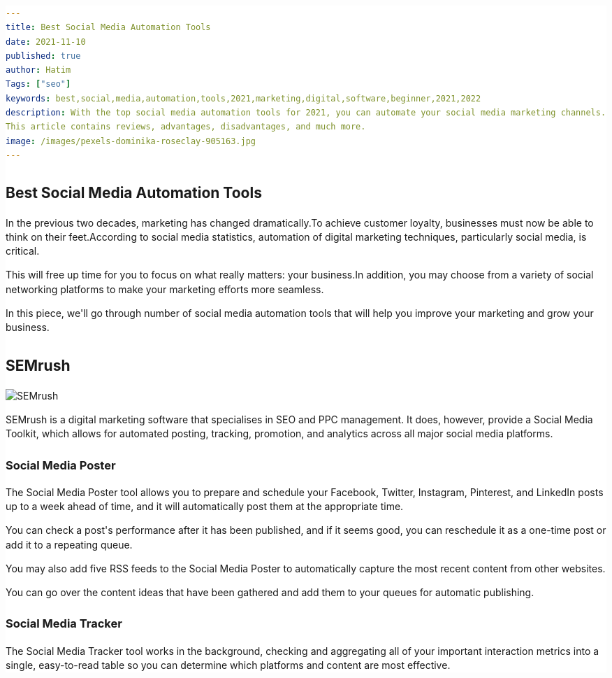 ```yaml
---
title: Best Social Media Automation Tools
date: 2021-11-10
published: true
author: Hatim
Tags: ["seo"]
keywords: best,social,media,automation,tools,2021,marketing,digital,software,beginner,2021,2022
description: With the top social media automation tools for 2021, you can automate your social media marketing channels.  This article contains reviews, advantages, disadvantages, and much more.
image: /images/pexels-dominika-roseclay-905163.jpg
---
```


## Best Social Media Automation Tools

In the previous two decades, marketing has changed dramatically.To achieve customer loyalty, businesses must now be able to think on their feet.According to social media statistics, automation of digital marketing techniques, particularly social media, is critical.

This will free up time for you to focus on what really matters: your business.In addition, you may choose from a variety of social networking platforms to make your marketing efforts more seamless.

In this piece, we'll go through number of social media automation tools that will help you improve your marketing and grow your business.

## SEMrush

![SEMrush](./semrush.png)

SEMrush is a digital marketing software that specialises in SEO and PPC management.
It does, however, provide a Social Media Toolkit, which allows for automated posting, tracking, promotion, and analytics across all major social media platforms.

### Social Media Poster

The Social Media Poster tool allows you to prepare and schedule your Facebook, Twitter, Instagram, Pinterest, and LinkedIn posts up to a week ahead of time, and it will automatically post them at the appropriate time.

You can check a post's performance after it has been published, and if it seems good, you can reschedule it as a one-time post or add it to a repeating queue.

You may also add five RSS feeds to the Social Media Poster to automatically capture the most recent content from other websites.

You can go over the content ideas that have been gathered and add them to your queues for automatic
publishing.

### Social Media Tracker

The Social Media Tracker tool works in the background, checking and aggregating all of your important interaction metrics into a single, easy-to-read table so you can determine which platforms and content are most effective.
